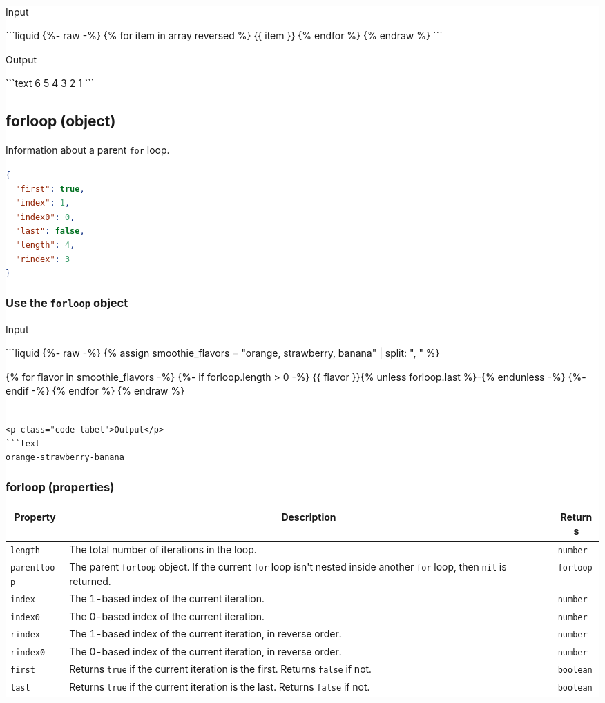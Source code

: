 <p class="code-label">Input</p>
```liquid
{%- raw -%}
<!-- if array = [1,2,3,4,5,6] -->
{% for item in array reversed %}
  {{ item }}
{% endfor %}
{% endraw %}
```

<p class="code-label">Output</p>
```text
6 5 4 3 2 1
```

## forloop (object)

Information about a parent [`for` loop](#for).

```json
{
  "first": true,
  "index": 1,
  "index0": 0,
  "last": false,
  "length": 4,
  "rindex": 3
}
```

### Use the `forloop` object

<p class="code-label">Input</p>
```liquid
{%- raw -%}
{% assign smoothie_flavors = "orange, strawberry, banana" | split: ", " %}

{% for flavor in smoothie_flavors -%}
  {%- if forloop.length > 0 -%}
    {{ flavor }}{% unless forloop.last %}-{% endunless -%}
  {%- endif -%}
{% endfor %}
{% endraw %}
```

<p class="code-label">Output</p>
```text
orange-strawberry-banana
```

### forloop (properties)

| Property | Description | Returns |
| --- | --- | --- |
| `length` | The total number of iterations in the loop. |  `number` |
| `parentloop` | The parent `forloop` object. If the current `for` loop isn't nested inside another `for` loop, then `nil` is returned. | `forloop` |
| `index` | The 1-based index of the current iteration. | `number` |
| `index0` | The 0-based index of the current iteration. | `number` |
| `rindex` | The 1-based index of the current iteration, in reverse order. | `number` |
| `rindex0` | The 0-based index of the current iteration, in reverse order. | `number` |
| `first` | Returns `true` if the current iteration is the first. Returns `false` if not. | `boolean` |
| `last` | Returns `true` if the current iteration is the last. Returns `false` if not. | `boolean` |